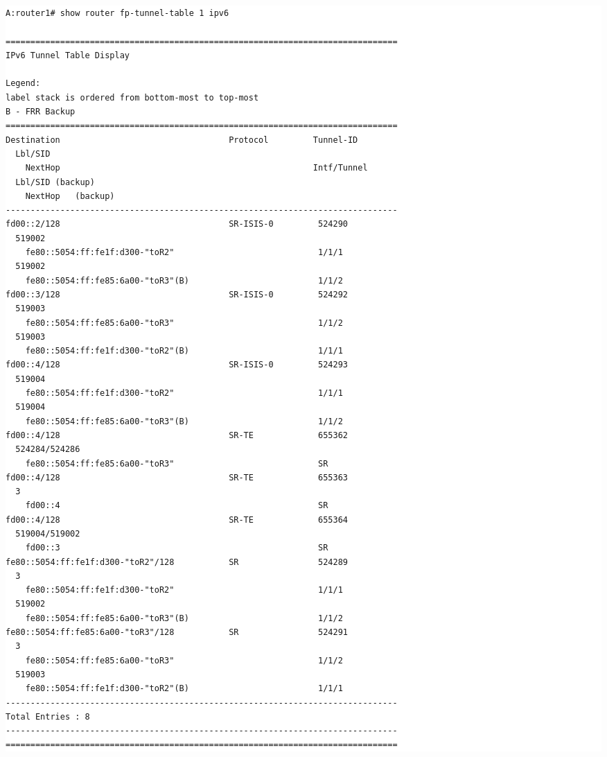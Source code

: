 ```
A:router1# show router fp-tunnel-table 1 ipv6

===============================================================================
IPv6 Tunnel Table Display

Legend:
label stack is ordered from bottom-most to top-most
B - FRR Backup
===============================================================================
Destination                                  Protocol         Tunnel-ID
  Lbl/SID
    NextHop                                                   Intf/Tunnel
  Lbl/SID (backup)
    NextHop   (backup)
-------------------------------------------------------------------------------
fd00::2/128                                  SR-ISIS-0         524290
  519002
    fe80::5054:ff:fe1f:d300-"toR2"                             1/1/1
  519002
    fe80::5054:ff:fe85:6a00-"toR3"(B)                          1/1/2
fd00::3/128                                  SR-ISIS-0         524292
  519003
    fe80::5054:ff:fe85:6a00-"toR3"                             1/1/2
  519003
    fe80::5054:ff:fe1f:d300-"toR2"(B)                          1/1/1
fd00::4/128                                  SR-ISIS-0         524293
  519004
    fe80::5054:ff:fe1f:d300-"toR2"                             1/1/1
  519004
    fe80::5054:ff:fe85:6a00-"toR3"(B)                          1/1/2
fd00::4/128                                  SR-TE             655362
  524284/524286
    fe80::5054:ff:fe85:6a00-"toR3"                             SR
fd00::4/128                                  SR-TE             655363
  3
    fd00::4                                                    SR
fd00::4/128                                  SR-TE             655364
  519004/519002
    fd00::3                                                    SR
fe80::5054:ff:fe1f:d300-"toR2"/128           SR                524289
  3
    fe80::5054:ff:fe1f:d300-"toR2"                             1/1/1
  519002
    fe80::5054:ff:fe85:6a00-"toR3"(B)                          1/1/2
fe80::5054:ff:fe85:6a00-"toR3"/128           SR                524291
  3
    fe80::5054:ff:fe85:6a00-"toR3"                             1/1/2
  519003
    fe80::5054:ff:fe1f:d300-"toR2"(B)                          1/1/1
-------------------------------------------------------------------------------
Total Entries : 8
-------------------------------------------------------------------------------
===============================================================================
````